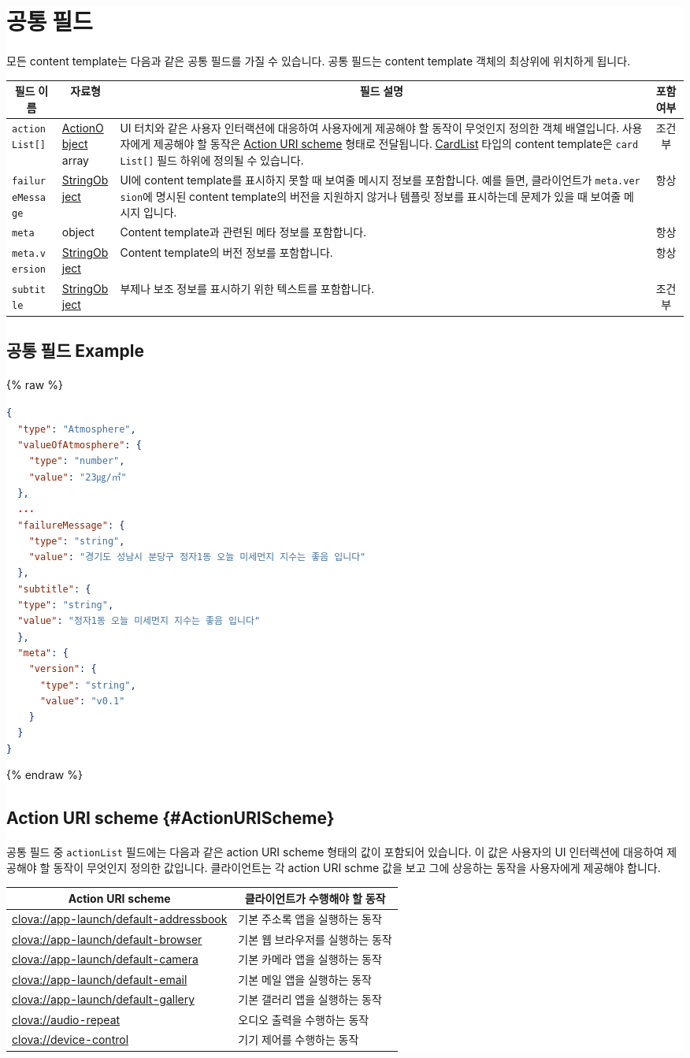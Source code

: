 # 공통 필드
모든 content template는 다음과 같은 공통 필드를 가질 수 있습니다. 공통 필드는 content template 객체의 최상위에 위치하게 됩니다.

| 필드 이름        | 자료형    | 필드 설명                     | 포함 여부 |
|----------------|---------|-----------------------------|:---------:|
| `actionList[]`     | [ActionObject](/Develop/References/ContentTemplates/Shared_Objects.md#ActionObject) array | UI 터치와 같은 사용자 인터랙션에 대응하여 사용자에게 제공해야 할 동작이 무엇인지 정의한 객체 배열입니다. 사용자에게 제공해야 할 동작은 [Action URI scheme](#ActionURIScheme) 형태로 전달됩니다. [CardList](/Develop/References/ContentTemplates/CardList.md) 타입의 content template은 `cardList[]` 필드 하위에 정의될 수 있습니다. | 조건부 |
| `failureMessage` | [StringObject](/Develop/References/ContentTemplates/Shared_Objects.md#StringObject) | UI에 content template를 표시하지 못할 때 보여줄 메시지 정보를 포함합니다. 예를 들면, 클라이언트가 `meta.version`에 명시된 content template의 버전을 지원하지 않거나 템플릿 정보를 표시하는데 문제가 있을 때 보여줄 메시지 입니다. | 항상 |
| `meta`             | object | Content template과 관련된 메타 정보를 포함합니다. | 항상 |
| `meta.version`     | [StringObject](/Develop/References/ContentTemplates/Shared_Objects.md#StringObject) | Content template의 버전 정보를 포함합니다. | 항상 |
| `subtitle`         | [StringObject](/Develop/References/ContentTemplates/Shared_Objects.md#StringObject) | 부제나 보조 정보를 표시하기 위한 텍스트를 포함합니다. | 조건부 |

## 공통 필드 Example

{% raw %}
```json
{
  "type": "Atmosphere",
  "valueOfAtmosphere": {
    "type": "number",
    "value": "23㎍/㎥"
  },
  ...
  "failureMessage": {
    "type": "string",
    "value": "경기도 성남시 분당구 정자1동 오늘 미세먼지 지수는 좋음 입니다"
  },
  "subtitle": {
  "type": "string",
  "value": "정자1동 오늘 미세먼지 지수는 좋음 입니다"
  },​
  "meta": {
    "version": {
      "type": "string",
      "value": "v0.1"
    }
  }
}
```
{% endraw %}

## Action URI scheme {#ActionURIScheme}
공통 필드 중 `actionList` 필드에는 다음과 같은 action URI scheme 형태의 값이 포함되어 있습니다. 이 값은 사용자의 UI 인터렉션에 대응하여 제공해야 할 동작이 무엇인지 정의한 값입니다. 클라이언트는 각 action URI schme 값을 보고 그에 상응하는 동작을 사용자에게 제공해야 합니다.

| Action URI scheme           | 클라이언트가 수행해야 할 동작                                               |
|-----------------------------|------------------------------------------------------------------|
| [clova://app-launch/default-addressbook](#AppLaunchDefaultAddrBook) | 기본 주소록 앱을 실행하는 동작   |
| [clova://app-launch/default-browser](#AppLaunchDefaultBrowser)      | 기본 웹 브라우저를 실행하는 동작 |
| [clova://app-launch/default-camera](#AppLaunchDefaultCamera)        | 기본 카메라 앱을 실행하는 동작   |
| [clova://app-launch/default-email](#AppLaunchDefaultEmail)          | 기본 메일 앱을 실행하는 동작    |
| [clova://app-launch/default-gallery](#AppLaunchDefaultGallery)      | 기본 갤러리 앱을 실행하는 동작   |
| [clova://audio-repeat](#AudioRepeat)                                | 오디오 출력을 수행하는 동작     |
| [clova://device-control](#DeviceControl)                            | 기기 제어를 수행하는 동작       |